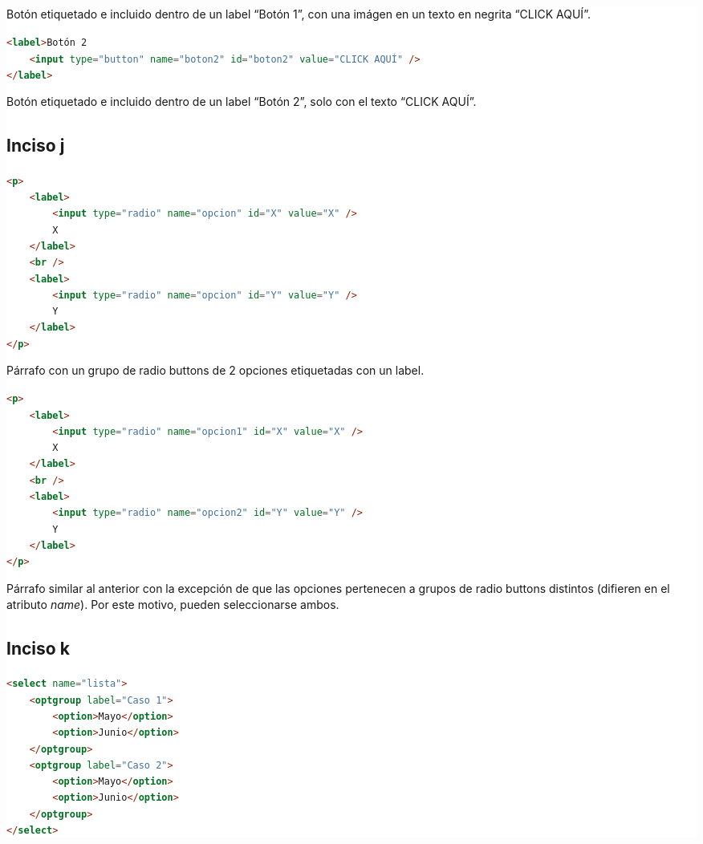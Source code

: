 Botón etiquetado e incluido dentro de un label “Botón 1”, con una imágen en un texto en negrita “CLICK AQUÍ”.

```html
<label>Botón 2
    <input type="button" name="boton2" id="boton2" value="CLICK AQUÍ" />
</label>
```

Botón etiquetado e incluido dentro de un label “Botón 2”, solo con el texto “CLICK AQUÍ”.

## Inciso j

```html
<p>
    <label>
        <input type="radio" name="opcion" id="X" value="X" />
        X
    </label>
    <br />
    <label>
        <input type="radio" name="opcion" id="Y" value="Y" />
        Y
    </label>
</p>
```

Párrafo con un grupo de radio buttons de 2 opciones etiquetadas con un label.

```html
<p>
    <label>
        <input type="radio" name="opcion1" id="X" value="X" />
        X
    </label>
    <br />
    <label>
        <input type="radio" name="opcion2" id="Y" value="Y" />
        Y
    </label>
</p>
```

Párrafo similar al anterior con la excepción de que las opciones pertenecen a grupos de radio buttons distintos (difieren en el atributo *name*). Por este motivo, pueden seleccionarse ambos.

## Inciso k

```html
<select name="lista">
    <optgroup label="Caso 1">
        <option>Mayo</option>
        <option>Junio</option>
    </optgroup>
    <optgroup label="Caso 2">
        <option>Mayo</option>
        <option>Junio</option>
    </optgroup>
</select>
```
